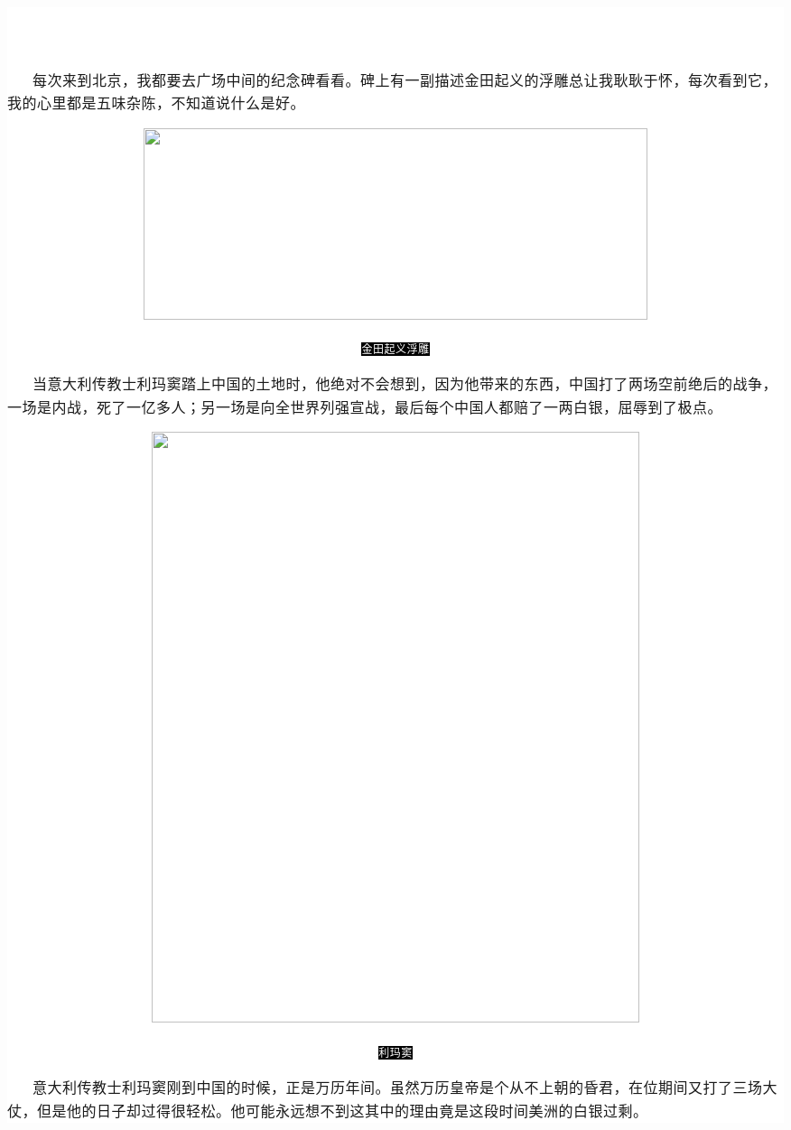 </p>
</section>
</section>
</section>
</section>
</section>
<p>
<br/>
</p>
<p style="text-indent: 2em;line-height: 1.75em;letter-spacing: 0.5px;">
<span style="font-size: 16px;">
</span>
</p>
<p style="text-align: center;">
<br/>
</p>
<p style="text-indent: 2em;line-height: 1.75em;letter-spacing: 0.5px;">
<span style="font-size: 16px;">
          每次来到北京，我都要去广场中间的纪念碑看看。碑上有一副描述金田起义的浮雕总让我耿耿于怀，每次看到它，我的心里都是五味杂陈，不知道说什么是好。
         </span>
</p>
<p style="text-indent: 2em;line-height: 1.75em;letter-spacing: 0.5px;">
<span style="font-size: 16px;">
</span>
</p>
<p style="white-space: normal;text-align: center;text-indent: 0em;">
<img class="" data-croporisrc="https://mmbiz.qpic.cn/mmbiz_jpg/Lvm6UAoJibrO4zowY9nw8klgcYQj35UQkzicWbmYGZnUOZnibia8es6MzKXwhRceCeUC9Ulf20jel9F3V2TEeXibibicQ/?wx_fmt=jpeg" data-cropx1="0" data-cropx2="1200" data-cropy1="0" data-cropy2="455.9139784946236" data-ratio="0.37916666666666665" data-s="300,640" data-src="" data-type="jpeg" data-w="1200" src="{{ '/img/Lvm6UAoJibrO4zowY9nw8klgcYQj35UQk29VldUQHicic1SqnIAvhrUhJEwVRgbKmEay3o6D3tQZiaddAtYxeKxJ4A.jpeg' | prepend: site.img | replace: '//','/' }}" style="height: 212px;width: 558px;"/>
</p>
<p style="text-indent: 0em;white-space: normal;line-height: 1.75em;letter-spacing: 0.5px;text-align: center;">
<span style="font-size: 16px;">
</span>
<span style="background-color: rgb(0, 0, 0);color: rgb(255, 255, 255);font-size: 12px;">
          金田起义浮雕
         </span>
</p>
<p style="text-indent: 2em;line-height: 1.75em;letter-spacing: 0.5px;">
<span style="font-size: 16px;">
          当意大利传教士利玛窦踏上中国的土地时，他绝对不会想到，因为他带来的东西，中国打了两场空前绝后的战争，一场是内战，死了一亿多人；另一场是向全世界列强宣战，最后每个中国人都赔了一两白银，屈辱到了极点。
         </span>
</p>
<p style="text-indent: 2em;line-height: 1.75em;letter-spacing: 0.5px;">
<span style="font-size: 16px;">
</span>
</p>
<p style="text-indent: 0em;text-align: center;">
<img class="" data-croporisrc="https://mmbiz.qpic.cn/mmbiz_jpg/Lvm6UAoJibrO4zowY9nw8klgcYQj35UQkmed53u6AxRLGJH4xp1HGt2EdS1qNQfTrPVjJCecIHfrl8JAInrlgJQ/?wx_fmt=jpeg" data-cropx1="0" data-cropx2="540" data-cropy1="0" data-cropy2="654" data-ratio="1.211111111111111" data-s="300,640" data-src="" data-type="jpeg" data-w="540" src="{{ '/img/Lvm6UAoJibrO4zowY9nw8klgcYQj35UQkjUVYT3LNMXpAJ5a3zWqBZQbpUyMVcIRib268Z7PkBSsz6fVc05bBSnQ.jpeg' | prepend: site.img | replace: '//','/' }}" style="width: 540px;height: 654px;"/>
</p>
<p style="line-height: 1.75em;letter-spacing: 0.5px;text-indent: 0em;text-align: center;">
<span style="font-size: 16px;">
</span>
<span style="color: rgb(255, 255, 255);font-size: 12px;letter-spacing: 0.5px;text-align: center;background-color: rgb(0, 0, 0);">
          利玛窦
         </span>
</p>
<p style="text-indent: 2em;line-height: 1.75em;letter-spacing: 0.5px;">
<span style="font-size: 16px;">
          意大利传教士利玛窦刚到中国的时候，正是万历年间。虽然万历皇帝是个从不上朝的昏君，在位期间又打了三场大仗，但是他的日子却过得很轻松。他可能永远想不到这其中的理由竟是这段时间美洲的白银过剩。
         </span>
</p>
<p style="text-indent: 2em;line-height: 1.75em;letter-spacing: 0.5px;">